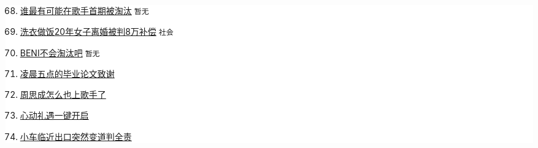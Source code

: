68. [谁最有可能在歌手首期被淘汰](https://m.weibo.cn/search?containerid=100103type%3D1%26t%3D10%26q%3D%E8%B0%81%E6%9C%80%E6%9C%89%E5%8F%AF%E8%83%BD%E5%9C%A8%E6%AD%8C%E6%89%8B%E9%A6%96%E6%9C%9F%E8%A2%AB%E6%B7%98%E6%B1%B0&stream_entry_id=31&isnewpage=1&extparam=seat%3D1%26realpos%3D19%26dgr%3D0%26stream_entry_id%3D31%26q%3D%25E8%25B0%2581%25E6%259C%2580%25E6%259C%2589%25E5%258F%25AF%25E8%2583%25BD%25E5%259C%25A8%25E6%25AD%258C%25E6%2589%258B%25E9%25A6%2596%25E6%259C%259F%25E8%25A2%25AB%25E6%25B7%2598%25E6%25B1%25B0%26flag%3D1%26is_ai_ask%3D1%26pos%3D20%26filter_type%3Drealtimehot%26lcate%3D5001%26c_type%3D31%26band_rank%3D19%26cate%3D5001%26display_time%3D1747399517%26pre_seqid%3D174739951754002959174103) `暂无` 

69. [洗衣做饭20年女子离婚被判8万补偿](https://m.weibo.cn/search?containerid=100103type%3D1%26t%3D10%26q%3D%23%E6%B4%97%E8%A1%A3%E5%81%9A%E9%A5%AD20%E5%B9%B4%E5%A5%B3%E5%AD%90%E7%A6%BB%E5%A9%9A%E8%A2%AB%E5%88%A48%E4%B8%87%E8%A1%A5%E5%81%BF%23&stream_entry_id=31&isnewpage=1&extparam=seat%3D1%26realpos%3D20%26dgr%3D0%26stream_entry_id%3D31%26q%3D%2523%25E6%25B4%2597%25E8%25A1%25A3%25E5%2581%259A%25E9%25A5%25AD20%25E5%25B9%25B4%25E5%25A5%25B3%25E5%25AD%2590%25E7%25A6%25BB%25E5%25A9%259A%25E8%25A2%25AB%25E5%2588%25A48%25E4%25B8%2587%25E8%25A1%25A5%25E5%2581%25BF%2523%26flag%3D1%26pos%3D21%26filter_type%3Drealtimehot%26lcate%3D5001%26c_type%3D31%26band_rank%3D20%26cate%3D5001%26display_time%3D1747399517%26pre_seqid%3D174739951754002959174103) `社会` 

70. [BENI不会淘汰吧](https://m.weibo.cn/search?containerid=100103type%3D1%26t%3D10%26q%3DBENI%E4%B8%8D%E4%BC%9A%E6%B7%98%E6%B1%B0%E5%90%A7&stream_entry_id=31&isnewpage=1&extparam=seat%3D1%26realpos%3D21%26dgr%3D0%26stream_entry_id%3D31%26q%3DBENI%25E4%25B8%258D%25E4%25BC%259A%25E6%25B7%2598%25E6%25B1%25B0%25E5%2590%25A7%26flag%3D1%26pos%3D22%26filter_type%3Drealtimehot%26lcate%3D5001%26c_type%3D31%26band_rank%3D21%26cate%3D5001%26display_time%3D1747399517%26pre_seqid%3D174739951754002959174103) `暂无` 

71. [凌晨五点的毕业论文致谢](https://m.weibo.cn/search?containerid=100103type%3D1%26t%3D10%26q%3D%E5%87%8C%E6%99%A8%E4%BA%94%E7%82%B9%E7%9A%84%E6%AF%95%E4%B8%9A%E8%AE%BA%E6%96%87%E8%87%B4%E8%B0%A2&stream_entry_id=31&isnewpage=1&extparam=seat%3D1%26realpos%3D25%26dgr%3D0%26stream_entry_id%3D31%26q%3D%25E5%2587%258C%25E6%2599%25A8%25E4%25BA%2594%25E7%2582%25B9%25E7%259A%2584%25E6%25AF%2595%25E4%25B8%259A%25E8%25AE%25BA%25E6%2596%2587%25E8%2587%25B4%25E8%25B0%25A2%26flag%3D1%26pos%3D26%26filter_type%3Drealtimehot%26lcate%3D5001%26c_type%3D31%26band_rank%3D25%26cate%3D5001%26display_time%3D1747399517%26pre_seqid%3D174739951754002959174103)  

72. [周思成怎么也上歌手了](https://m.weibo.cn/search?containerid=100103type%3D1%26t%3D10%26q%3D%E5%91%A8%E6%80%9D%E6%88%90%E6%80%8E%E4%B9%88%E4%B9%9F%E4%B8%8A%E6%AD%8C%E6%89%8B%E4%BA%86&stream_entry_id=31&isnewpage=1&extparam=seat%3D1%26realpos%3D27%26dgr%3D0%26stream_entry_id%3D31%26q%3D%25E5%2591%25A8%25E6%2580%259D%25E6%2588%2590%25E6%2580%258E%25E4%25B9%2588%25E4%25B9%259F%25E4%25B8%258A%25E6%25AD%258C%25E6%2589%258B%25E4%25BA%2586%26flag%3D1%26pos%3D28%26filter_type%3Drealtimehot%26lcate%3D5001%26c_type%3D31%26band_rank%3D27%26cate%3D5001%26display_time%3D1747399517%26pre_seqid%3D174739951754002959174103)  

73. [心动礼遇一键开启](https://m.weibo.cn/search?containerid=100103type%3D1%26t%3D10%26q%3D%23%E5%BF%83%E5%8A%A8%E7%A4%BC%E9%81%87%E4%B8%80%E9%94%AE%E5%BC%80%E5%90%AF%23&stream_entry_id=31&isnewpage=1&extparam=seat%3D1%26realpos%3D29%26dgr%3D0%26stream_entry_id%3D31%26q%3D%2523%25E5%25BF%2583%25E5%258A%25A8%25E7%25A4%25BC%25E9%2581%2587%25E4%25B8%2580%25E9%2594%25AE%25E5%25BC%2580%25E5%2590%25AF%2523%26flag%3D1%26pos%3D30%26filter_type%3Drealtimehot%26lcate%3D5001%26c_type%3D31%26band_rank%3D29%26cate%3D5001%26display_time%3D1747399517%26pre_seqid%3D174739951754002959174103)  

74. [小车临近出口突然变道判全责](https://m.weibo.cn/search?containerid=100103type%3D1%26t%3D10%26q%3D%E5%B0%8F%E8%BD%A6%E4%B8%B4%E8%BF%91%E5%87%BA%E5%8F%A3%E7%AA%81%E7%84%B6%E5%8F%98%E9%81%93%E5%88%A4%E5%85%A8%E8%B4%A3&stream_entry_id=31&isnewpage=1&extparam=seat%3D1%26realpos%3D30%26dgr%3D0%26stream_entry_id%3D31%26q%3D%25E5%25B0%258F%25E8%25BD%25A6%25E4%25B8%25B4%25E8%25BF%2591%25E5%2587%25BA%25E5%258F%25A3%25E7%25AA%2581%25E7%2584%25B6%25E5%258F%2598%25E9%2581%2593%25E5%2588%25A4%25E5%2585%25A8%25E8%25B4%25A3%26flag%3D1%26pos%3D31%26filter_type%3Drealtimehot%26lcate%3D5001%26c_type%3D31%26band_rank%3D30%26cate%3D5001%26display_time%3D1747399517%26pre_seqid%3D174739951754002959174103)  
